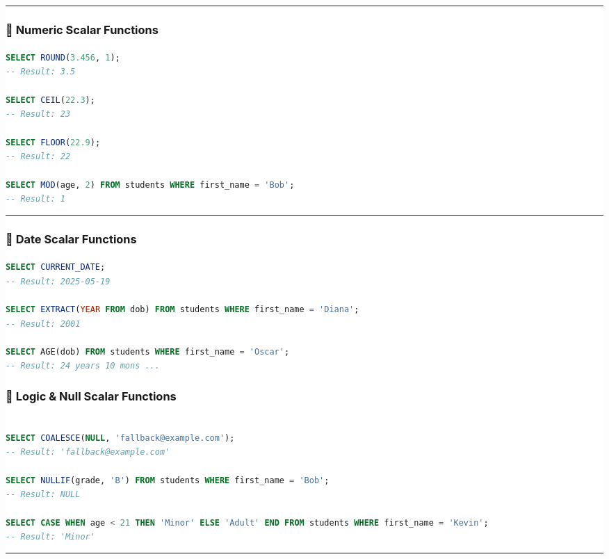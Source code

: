 ```sql
```

---

### 🔢 **Numeric Scalar Functions**

```sql
SELECT ROUND(3.456, 1);
-- Result: 3.5

SELECT CEIL(22.3);
-- Result: 23

SELECT FLOOR(22.9);
-- Result: 22

SELECT MOD(age, 2) FROM students WHERE first_name = 'Bob';
-- Result: 1

```

---

### 📅 **Date Scalar Functions**

```sql
SELECT CURRENT_DATE;
-- Result: 2025-05-19

SELECT EXTRACT(YEAR FROM dob) FROM students WHERE first_name = 'Diana';
-- Result: 2001

SELECT AGE(dob) FROM students WHERE first_name = 'Oscar';
-- Result: 24 years 10 mons ...

```

### 🧠 **Logic & Null Scalar Functions**

```sql

SELECT COALESCE(NULL, 'fallback@example.com');
-- Result: 'fallback@example.com'

SELECT NULLIF(grade, 'B') FROM students WHERE first_name = 'Bob';
-- Result: NULL

SELECT CASE WHEN age < 21 THEN 'Minor' ELSE 'Adult' END FROM students WHERE first_name = 'Kevin';
-- Result: 'Minor'

```

---

